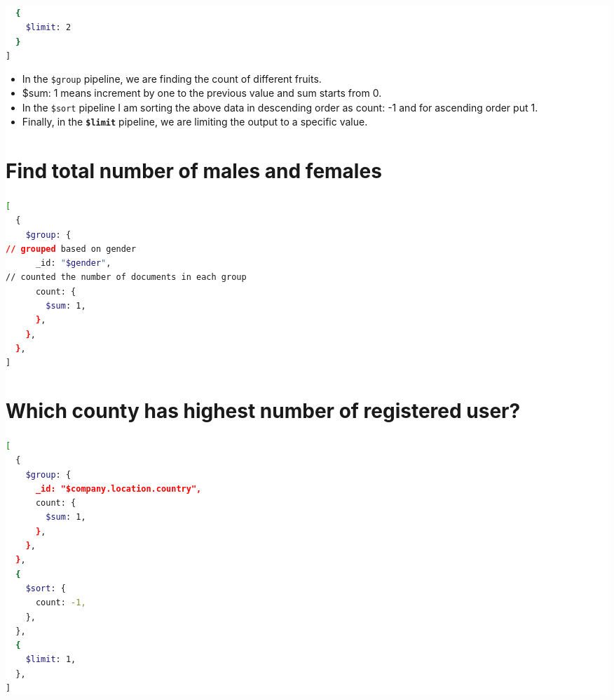 ```bash
  {
    $limit: 2
  }
]
```

- In the `$group` pipeline, we are finding the count of different fruits.
- $sum: 1 means increment by one to the previous value and sum starts from 0.
- In the `$sort` pipeline I am sorting the above data in descending order as count: -1 and for ascending order put 1.
- Finally, in the **`$limit`** pipeline, we are limiting the output to a specific value.

# Find total number of males and females

```bash
[
  {
    $group: {
// grouped based on gender
      _id: "$gender",
// counted the number of documents in each group
      count: {
        $sum: 1,
      },
    },
  },
]
```

# Which county has highest number of registered user?

```bash
[
  {
    $group: {
      _id: "$company.location.country",
      count: {
        $sum: 1,
      },
    },
  },
  {
    $sort: {
      count: -1,
    },
  },
  {
    $limit: 1,
  },
]
```
